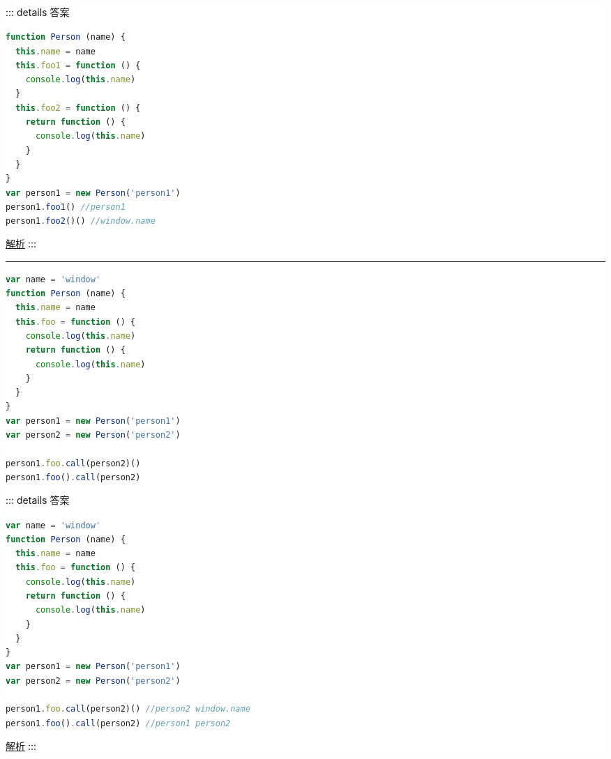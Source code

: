 ::: details 答案
```js
function Person (name) {
  this.name = name
  this.foo1 = function () {
    console.log(this.name)
  }
  this.foo2 = function () {
    return function () {
      console.log(this.name)
    }
  }
}
var person1 = new Person('person1')
person1.foo1() //person1
person1.foo2()() //window.name
```
[解析](https://www.sanghangning.cn/views/blog/js/This.html#new绑定题2)
:::

----------------------------------------------------

```js
var name = 'window'
function Person (name) {
  this.name = name
  this.foo = function () {
    console.log(this.name)
    return function () {
      console.log(this.name)
    }
  }
}
var person1 = new Person('person1')
var person2 = new Person('person2')

person1.foo.call(person2)() 
person1.foo().call(person2) 
```

::: details 答案
```js
var name = 'window'
function Person (name) {
  this.name = name
  this.foo = function () {
    console.log(this.name)
    return function () {
      console.log(this.name)
    }
  }
}
var person1 = new Person('person1')
var person2 = new Person('person2')

person1.foo.call(person2)() //person2 window.name
person1.foo().call(person2) //person1 person2
```
[解析](https://www.sanghangning.cn/views/blog/js/This.html#new绑定题3)
:::
